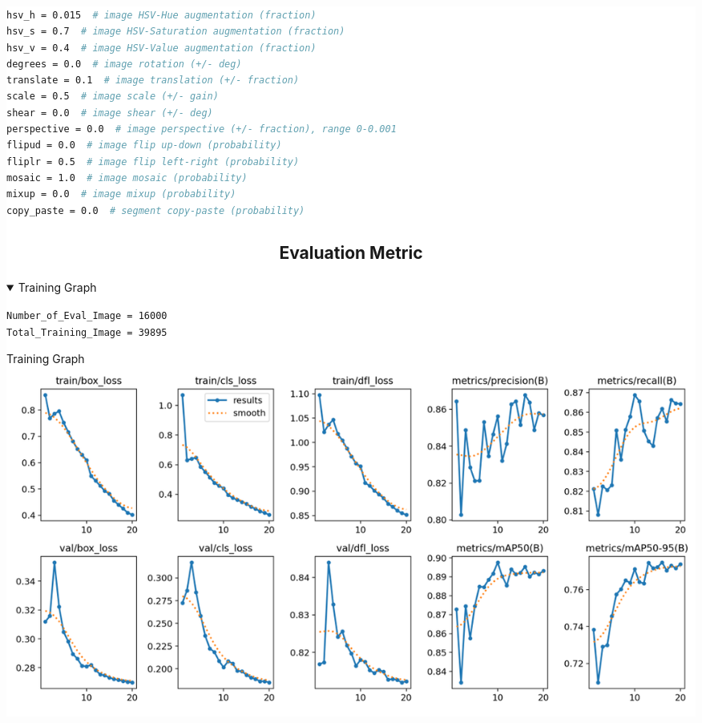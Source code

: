 ```bash
hsv_h = 0.015  # image HSV-Hue augmentation (fraction)
hsv_s = 0.7  # image HSV-Saturation augmentation (fraction)
hsv_v = 0.4  # image HSV-Value augmentation (fraction)
degrees = 0.0  # image rotation (+/- deg)
translate = 0.1  # image translation (+/- fraction)
scale = 0.5  # image scale (+/- gain)
shear = 0.0  # image shear (+/- deg)
perspective = 0.0  # image perspective (+/- fraction), range 0-0.001
flipud = 0.0  # image flip up-down (probability)
fliplr = 0.5  # image flip left-right (probability)
mosaic = 1.0  # image mosaic (probability)
mixup = 0.0  # image mixup (probability)
copy_paste = 0.0  # segment copy-paste (probability)
```

</details>

## <div align="center">Evaluation Metric</div>

<details open>
<summary>Training Graph</summary>

```bash
Number_of_Eval_Image = 16000
Total_Training_Image = 39895
```
Training Graph
<img width="100%" src="https://github.com/dungdo123/bee_disease_detection/raw/2dff1f4e61e8e6bd1776f197da6b091f2b9bf61f/resource/training_graph.png"></a>

</details>
